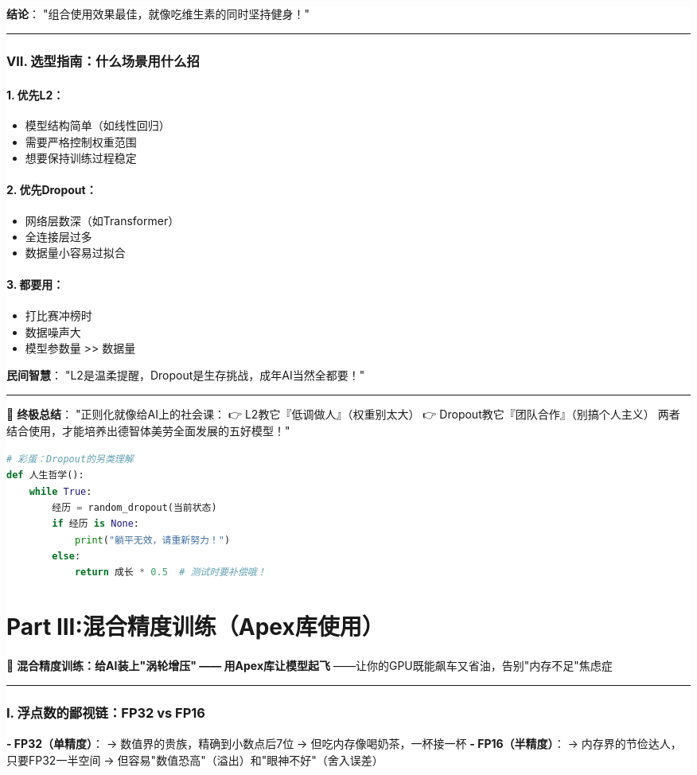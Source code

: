 **结论**：
"组合使用效果最佳，就像吃维生素的同时坚持健身！"

---

### Ⅶ. **选型指南：什么场景用什么招**
#### 1. **优先L2**：
- 模型结构简单（如线性回归）
- 需要严格控制权重范围
- 想要保持训练过程稳定

#### 2. **优先Dropout**：
- 网络层数深（如Transformer）
- 全连接层过多
- 数据量小容易过拟合

#### 3. **都要用**：
- 打比赛冲榜时
- 数据噪声大
- 模型参数量 >> 数据量

**民间智慧**：
"L2是温柔提醒，Dropout是生存挑战，成年AI当然全都要！"

---

🎯 **终极总结**：
"正则化就像给AI上的社会课：
👉 L2教它『低调做人』（权重别太大）
👉 Dropout教它『团队合作』（别搞个人主义）
两者结合使用，才能培养出德智体美劳全面发展的五好模型！"

```python
# 彩蛋：Dropout的另类理解
def 人生哲学():
    while True:
        经历 = random_dropout(当前状态)
        if 经历 is None:
            print("躺平无效，请重新努力！")
        else:
            return 成长 * 0.5  # 测试时要补偿哦！
```

# Part III:混合精度训练（Apex库使用）



🚀 **混合精度训练：给AI装上"涡轮增压" —— 用Apex库让模型起飞**
——让你的GPU既能飙车又省油，告别"内存不足"焦虑症

---

### Ⅰ. **浮点数的鄙视链：FP32 vs FP16**
**- FP32（单精度）**：
→ 数值界的贵族，精确到小数点后7位
→ 但吃内存像喝奶茶，一杯接一杯
**- FP16（半精度）**：
→ 内存界的节俭达人，只要FP32一半空间
→ 但容易"数值恐高"（溢出）和"眼神不好"（舍入误差）
